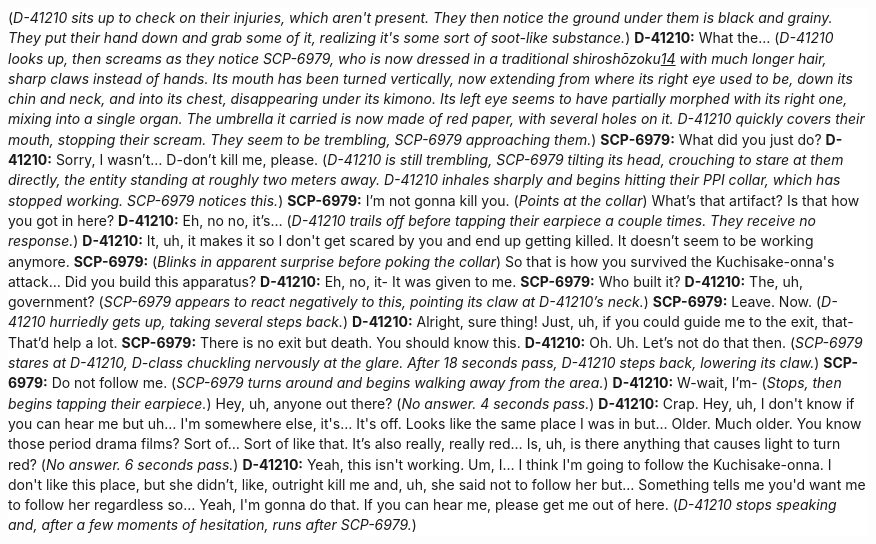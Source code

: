 (_D-41210 sits up to check on their injuries, which aren't present. They then notice the ground under them is black and grainy. They put their hand down and grab some of it, realizing it's some sort of soot-like substance._)
**D-41210:** What the…
(_D-41210 looks up, then screams as they notice SCP-6979, who is now dressed in a traditional shiroshōzoku[14](javascript:;) with much longer hair, sharp claws instead of hands. Its mouth has been turned vertically, now extending from where its right eye used to be, down its chin and neck, and into its chest, disappearing under its kimono. Its left eye seems to have partially morphed with its right one, mixing into a single organ. The umbrella it carried is now made of red paper, with several holes on it. D-41210 quickly covers their mouth, stopping their scream. They seem to be trembling, SCP-6979 approaching them._)
**SCP-6979:** What did you just do?
**D-41210:** Sorry, I wasn’t… D-don’t kill me, please.
(_D-41210 is still trembling, SCP-6979 tilting its head, crouching to stare at them directly, the entity standing at roughly two meters away. D-41210 inhales sharply and begins hitting their PPI collar, which has stopped working. SCP-6979 notices this._)
**SCP-6979:** I’m not gonna kill you. (_Points at the collar_) What’s that artifact? Is that how you got in here?
**D-41210:** Eh, no no, it’s…
(_D-41210 trails off before tapping their earpiece a couple times. They receive no response._)
**D-41210:** It, uh, it makes it so I don't get scared by you and end up getting killed. It doesn’t seem to be working anymore.
**SCP-6979:** (_Blinks in apparent surprise before poking the collar_) So that is how you survived the Kuchisake-onna's attack… Did you build this apparatus?
**D-41210:** Eh, no, it- It was given to me.
**SCP-6979:** Who built it?
**D-41210:** The, uh, government?
(_SCP-6979 appears to react negatively to this, pointing its claw at D-41210’s neck._)
**SCP-6979:** Leave. Now.
(_D-41210 hurriedly gets up, taking several steps back._)
**D-41210:** Alright, sure thing! Just, uh, if you could guide me to the exit, that- That’d help a lot.
**SCP-6979:** There is no exit but death. You should know this.
**D-41210:** Oh. Uh. Let’s not do that then.
(_SCP-6979 stares at D-41210, D-class chuckling nervously at the glare. After 18 seconds pass, D-41210 steps back, lowering its claw._)
**SCP-6979:** Do not follow me.
(_SCP-6979 turns around and begins walking away from the area._)
**D-41210:** W-wait, I’m- (_Stops, then begins tapping their earpiece._) Hey, uh, anyone out there?
(_No answer. 4 seconds pass._)
**D-41210:** Crap. Hey, uh, I don't know if you can hear me but uh… I'm somewhere else, it's… It's off. Looks like the same place I was in but… Older. Much older. You know those period drama films? Sort of… Sort of like that. It’s also really, really red… Is, uh, is there anything that causes light to turn red?
(_No answer. 6 seconds pass._)
**D-41210:** Yeah, this isn't working. Um, I… I think I'm going to follow the Kuchisake-onna. I don't like this place, but she didn’t, like, outright kill me and, uh, she said not to follow her but… Something tells me you'd want me to follow her regardless so… Yeah, I'm gonna do that. If you can hear me, please get me out of here.
(_D-41210 stops speaking and, after a few moments of hesitation, runs after SCP-6979._)
  